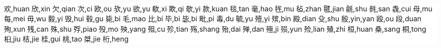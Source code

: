 欢,huan
欣,xin
欠,qian
次,ci
欧,ou
欤,yu
欲,yu
欷,xi
欺,qi
欹,yi
款,kuan
毯,tan
毫,hao
毪,mu
毡,zhan
毽,jian
毹,shu
毵,san
毳,cui
母,mu
每,mei
毋,wu
毅,yi
毁,hui
毂,gu
毙,bi
毛,mao
比,bi
毕,bi
毖,bi
毗,pi
毒,du
毓,yu
殪,yi
殡,bin
殿,dian
殳,shu
殷,yin,yan
殴,ou
段,duan
殉,xun
残,can
殊,shu
殍,piao
殁,mo
殃,yang
殂,cu
殄,tian
殇,shang
殆,dai
殚,dan
殛,ji
殒,yun
殓,lian
殖,zhi
桓,huan
桑,sang
桐,tong
桕,jiu
桔,jie
桂,gui
桃,tao
桀,jie
桁,heng